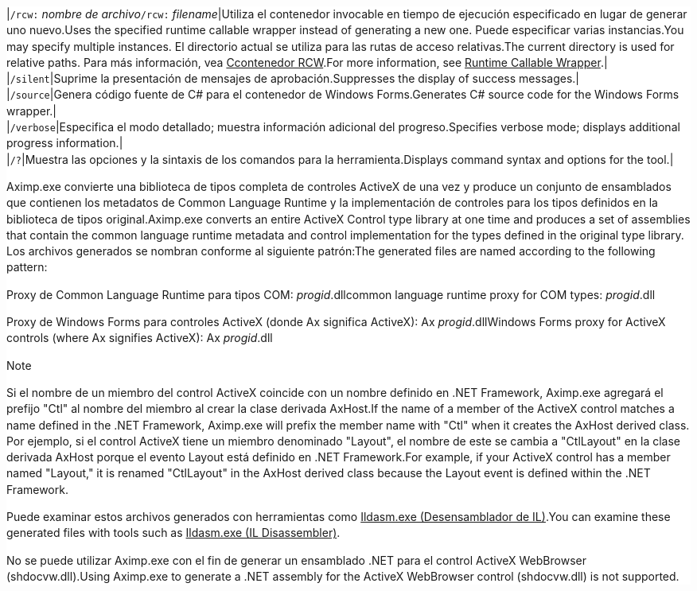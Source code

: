 |<span data-ttu-id="98ff6-138">`/rcw:` *nombre de archivo*</span><span class="sxs-lookup"><span data-stu-id="98ff6-138">`/rcw:` *filename*</span></span>|<span data-ttu-id="98ff6-139">Utiliza el contenedor invocable en tiempo de ejecución especificado en lugar de generar uno nuevo.</span><span class="sxs-lookup"><span data-stu-id="98ff6-139">Uses the specified runtime callable wrapper instead of generating a new one.</span></span> <span data-ttu-id="98ff6-140">Puede especificar varias instancias.</span><span class="sxs-lookup"><span data-stu-id="98ff6-140">You may specify multiple instances.</span></span> <span data-ttu-id="98ff6-141">El directorio actual se utiliza para las rutas de acceso relativas.</span><span class="sxs-lookup"><span data-stu-id="98ff6-141">The current directory is used for relative paths.</span></span> <span data-ttu-id="98ff6-142">Para más información, vea [Ccontenedor RCW](../../standard/native-interop/runtime-callable-wrapper.md).</span><span class="sxs-lookup"><span data-stu-id="98ff6-142">For more information, see [Runtime Callable Wrapper](../../standard/native-interop/runtime-callable-wrapper.md).</span></span>|  
|`/silent`|<span data-ttu-id="98ff6-143">Suprime la presentación de mensajes de aprobación.</span><span class="sxs-lookup"><span data-stu-id="98ff6-143">Suppresses the display of success messages.</span></span>|  
|`/source`|<span data-ttu-id="98ff6-144">Genera código fuente de C# para el contenedor de Windows Forms.</span><span class="sxs-lookup"><span data-stu-id="98ff6-144">Generates C# source code for the Windows Forms wrapper.</span></span>|  
|`/verbose`|<span data-ttu-id="98ff6-145">Especifica el modo detallado; muestra información adicional del progreso.</span><span class="sxs-lookup"><span data-stu-id="98ff6-145">Specifies verbose mode; displays additional progress information.</span></span>|  
|`/?`|<span data-ttu-id="98ff6-146">Muestra las opciones y la sintaxis de los comandos para la herramienta.</span><span class="sxs-lookup"><span data-stu-id="98ff6-146">Displays command syntax and options for the tool.</span></span>|  
  
 <span data-ttu-id="98ff6-147">Aximp.exe convierte una biblioteca de tipos completa de controles ActiveX de una vez y produce un conjunto de ensamblados que contienen los metadatos de Common Language Runtime y la implementación de controles para los tipos definidos en la biblioteca de tipos original.</span><span class="sxs-lookup"><span data-stu-id="98ff6-147">Aximp.exe converts an entire ActiveX Control type library at one time and produces a set of assemblies that contain the common language runtime metadata and control implementation for the types defined in the original type library.</span></span> <span data-ttu-id="98ff6-148">Los archivos generados se nombran conforme al siguiente patrón:</span><span class="sxs-lookup"><span data-stu-id="98ff6-148">The generated files are named according to the following pattern:</span></span>  
  
 <span data-ttu-id="98ff6-149">Proxy de Common Language Runtime para tipos COM: *progid*.dll</span><span class="sxs-lookup"><span data-stu-id="98ff6-149">common language runtime proxy for COM types: *progid*.dll</span></span>  
  
 <span data-ttu-id="98ff6-150">Proxy de Windows Forms para controles ActiveX (donde Ax significa ActiveX): Ax *progid*.dll</span><span class="sxs-lookup"><span data-stu-id="98ff6-150">Windows Forms proxy for ActiveX controls (where Ax signifies ActiveX): Ax *progid*.dll</span></span>  
  
> [!NOTE]
> <span data-ttu-id="98ff6-151">Si el nombre de un miembro del control ActiveX coincide con un nombre definido en .NET Framework, Aximp.exe agregará el prefijo "Ctl" al nombre del miembro al crear la clase derivada AxHost.</span><span class="sxs-lookup"><span data-stu-id="98ff6-151">If the name of a member of the ActiveX control matches a name defined in the .NET Framework, Aximp.exe will prefix the member name with "Ctl" when it creates the AxHost derived class.</span></span> <span data-ttu-id="98ff6-152">Por ejemplo, si el control ActiveX tiene un miembro denominado "Layout", el nombre de este se cambia a "CtlLayout" en la clase derivada AxHost porque el evento Layout está definido en .NET Framework.</span><span class="sxs-lookup"><span data-stu-id="98ff6-152">For example, if your ActiveX control has a member named "Layout," it is renamed "CtlLayout" in the AxHost derived class because the Layout event is defined within the .NET Framework.</span></span>  
  
 <span data-ttu-id="98ff6-153">Puede examinar estos archivos generados con herramientas como [Ildasm.exe (Desensamblador de IL)](ildasm-exe-il-disassembler.md).</span><span class="sxs-lookup"><span data-stu-id="98ff6-153">You can examine these generated files with tools such as [Ildasm.exe (IL Disassembler)](ildasm-exe-il-disassembler.md).</span></span>  
  
 <span data-ttu-id="98ff6-154">No se puede utilizar Aximp.exe con el fin de generar un ensamblado .NET para el control ActiveX WebBrowser (shdocvw.dll).</span><span class="sxs-lookup"><span data-stu-id="98ff6-154">Using Aximp.exe to generate a .NET assembly for the ActiveX WebBrowser control (shdocvw.dll) is not supported.</span></span>  
  